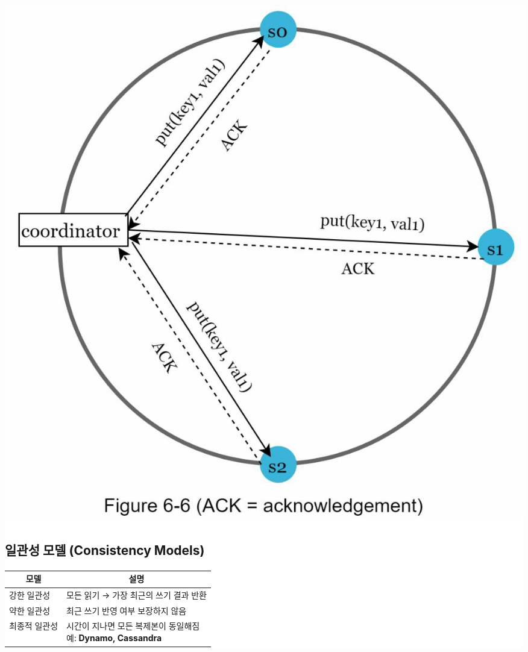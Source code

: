 ![img_4.png](img_4.png)
---

## 일관성 모델 (Consistency Models)

| 모델         | 설명                                               |
|--------------|----------------------------------------------------|
| 강한 일관성   | 모든 읽기 → 가장 최근의 쓰기 결과 반환               |
| 약한 일관성   | 최근 쓰기 반영 여부 보장하지 않음                    |
| 최종적 일관성 | 시간이 지나면 모든 복제본이 동일해짐<br>예: **Dynamo, Cassandra** |
